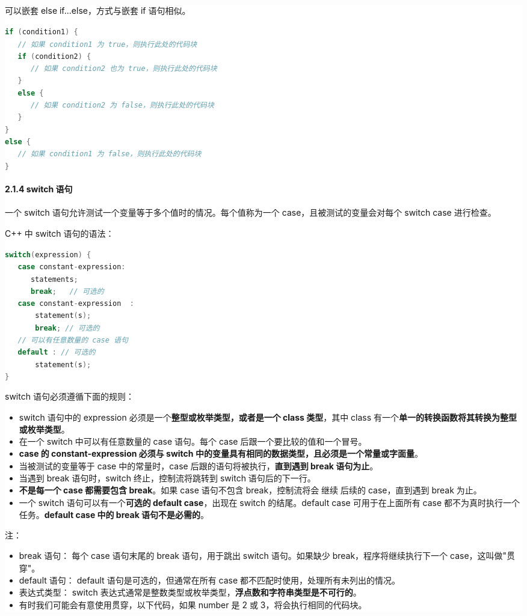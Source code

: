 可以嵌套 else if...else，方式与嵌套 if 语句相似。

```cpp
if (condition1) {
   // 如果 condition1 为 true，则执行此处的代码块
   if (condition2) {
      // 如果 condition2 也为 true，则执行此处的代码块
   }
   else {
      // 如果 condition2 为 false，则执行此处的代码块
   }
}
else {
   // 如果 condition1 为 false，则执行此处的代码块
}
```


#### 2.1.4 switch 语句

一个 switch 语句允许测试一个变量等于多个值时的情况。每个值称为一个 case，且被测试的变量会对每个 switch case 进行检查。

C++ 中 switch 语句的语法：

```cpp
switch(expression) {
   case constant-expression:
      statements;
      break;   // 可选的
   case constant-expression  :
       statement(s);
       break; // 可选的
   // 可以有任意数量的 case 语句
   default : // 可选的
       statement(s);
}
```

switch 语句必须遵循下面的规则：

* switch 语句中的 expression 必须是一个**整型或枚举类型，或者是一个 class 类型**，其中 class 有一个**单一的转换函数将其转换为整型或枚举类型**。
* 在一个 switch 中可以有任意数量的 case 语句。每个 case 后跟一个要比较的值和一个冒号。
* **case 的 constant-expression 必须与 switch 中的变量具有相同的数据类型，且必须是一个常量或字面量**。
* 当被测试的变量等于 case 中的常量时，case 后跟的语句将被执行，**直到遇到 break 语句为止**。
* 当遇到 break 语句时，switch 终止，控制流将跳转到 switch 语句后的下一行。
* **不是每一个 case 都需要包含 break**。如果 case 语句不包含 break，控制流将会 继续 后续的 case，直到遇到 break 为止。
* 一个 switch 语句可以有一个**可选的 default case**，出现在 switch 的结尾。default case 可用于在上面所有 case 都不为真时执行一个任务。**default case 中的 break 语句不是必需的**。


注：

* break 语句： 每个 case 语句末尾的 break 语句，用于跳出 switch 语句。如果缺少 break，程序将继续执行下一个 case，这叫做"贯穿"。
* default 语句： default 语句是可选的，但通常在所有 case 都不匹配时使用，处理所有未列出的情况。
* 表达式类型： switch 表达式通常是整数类型或枚举类型，**浮点数和字符串类型是不可行的**。
* 有时我们可能会有意使用贯穿，以下代码，如果 number 是 2 或 3，将会执行相同的代码块。
